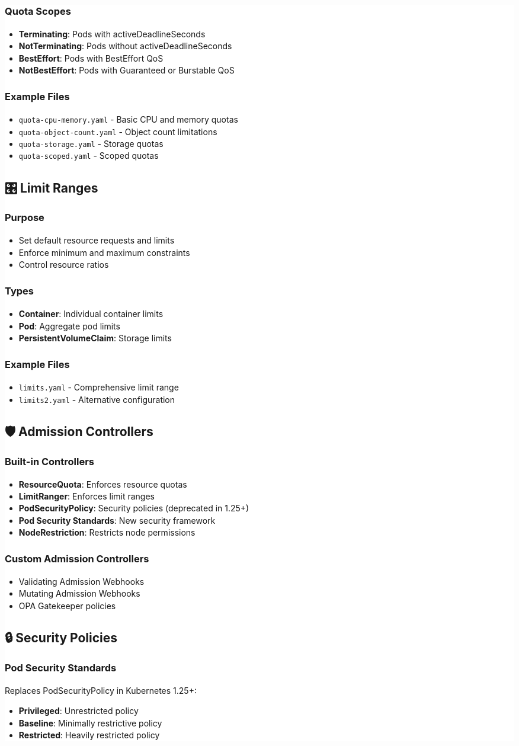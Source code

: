 ### Quota Scopes
- **Terminating**: Pods with activeDeadlineSeconds
- **NotTerminating**: Pods without activeDeadlineSeconds
- **BestEffort**: Pods with BestEffort QoS
- **NotBestEffort**: Pods with Guaranteed or Burstable QoS

### Example Files
- `quota-cpu-memory.yaml` - Basic CPU and memory quotas
- `quota-object-count.yaml` - Object count limitations
- `quota-storage.yaml` - Storage quotas
- `quota-scoped.yaml` - Scoped quotas

## 🎛️ Limit Ranges

### Purpose
- Set default resource requests and limits
- Enforce minimum and maximum constraints
- Control resource ratios

### Types
- **Container**: Individual container limits
- **Pod**: Aggregate pod limits
- **PersistentVolumeClaim**: Storage limits

### Example Files
- `limits.yaml` - Comprehensive limit range
- `limits2.yaml` - Alternative configuration

## 🛡️ Admission Controllers

### Built-in Controllers
- **ResourceQuota**: Enforces resource quotas
- **LimitRanger**: Enforces limit ranges
- **PodSecurityPolicy**: Security policies (deprecated in 1.25+)
- **Pod Security Standards**: New security framework
- **NodeRestriction**: Restricts node permissions

### Custom Admission Controllers
- Validating Admission Webhooks
- Mutating Admission Webhooks
- OPA Gatekeeper policies

## 🔒 Security Policies

### Pod Security Standards
Replaces PodSecurityPolicy in Kubernetes 1.25+:
- **Privileged**: Unrestricted policy
- **Baseline**: Minimally restrictive policy
- **Restricted**: Heavily restricted policy
